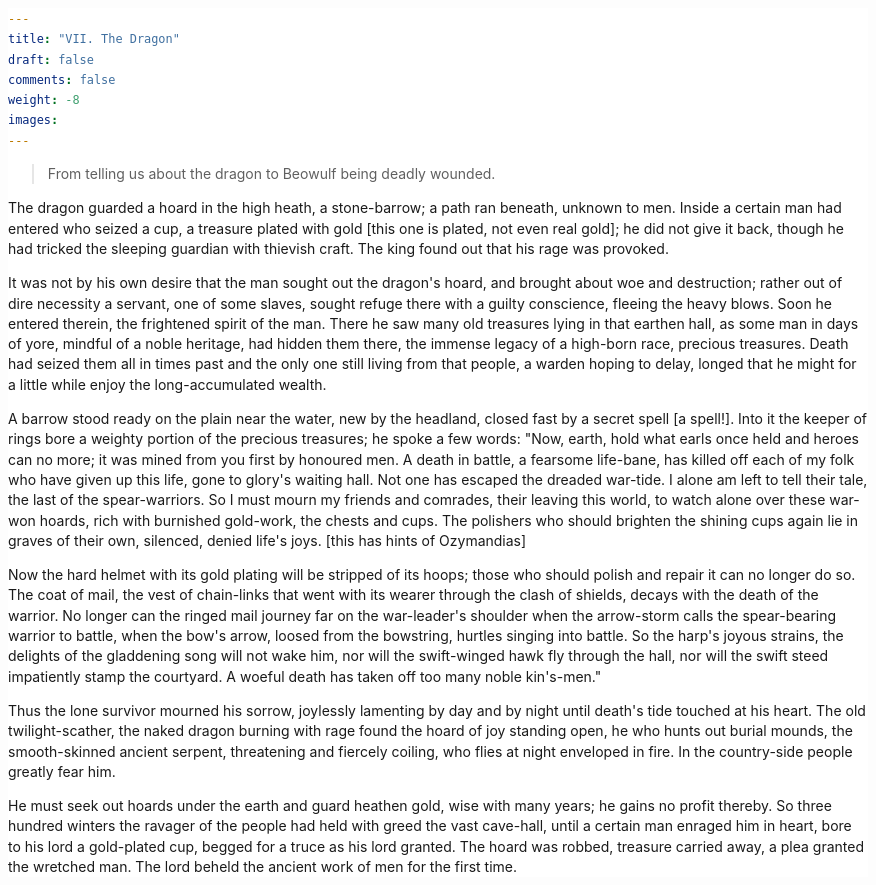 ```yaml
---
title: "VII. The Dragon"
draft: false
comments: false
weight: -8
images:
---
```


> From telling us about the dragon to Beowulf being deadly wounded.

The dragon guarded a hoard in the high heath, a stone-barrow; a path ran beneath, unknown to men. Inside a certain man had entered who seized a cup, a treasure plated with gold [this one is plated, not even real gold]; he did not give it back, though he had tricked the sleeping guardian with thievish craft. The king found out that his rage was provoked.

It was not by his own desire that the man sought out the dragon's hoard, and brought about woe and destruction; rather out of dire necessity a servant, one of some slaves, sought refuge there with a guilty conscience, fleeing the heavy blows. Soon he entered therein, the frightened spirit of the man. There he saw many old treasures lying in that earthen hall, as some man in days of yore, mindful of a noble heritage, had hidden them there, the immense legacy of a high-born race, precious treasures. Death had seized them all in times past and the only one still living from that people, a warden hoping to delay, longed that he might for a little while enjoy the long-accumulated wealth.

A barrow stood ready on the plain near the water, new by the headland, closed fast by a secret spell [a spell!]. Into it the keeper of rings bore a weighty portion of the precious treasures; he spoke a few words: "Now, earth, hold what earls once held and heroes can no more; it was mined from you first by honoured men. A death in battle, a fearsome life-bane, has killed off each of my folk who have given up this life, gone to glory's waiting hall. Not one has escaped the dreaded war-tide. I alone am left to tell their tale, the last of the spear-warriors. So I must mourn my friends and comrades, their leaving this world, to watch alone over these war-won hoards, rich with burnished gold-work, the chests and cups. The polishers who should brighten the shining cups again lie in graves of their own, silenced, denied life's joys. [this has hints of Ozymandias]

Now the hard helmet with its gold plating will be stripped of its hoops; those who should polish and repair it can no longer do so. The coat of mail, the vest of chain-links that went with its wearer through the clash of shields, decays with the death of the warrior. No longer can the ringed mail journey far on the war-leader's shoulder when the arrow-storm calls the spear-bearing warrior to battle, when the bow's arrow, loosed from the bowstring, hurtles singing into battle. So the harp's joyous strains, the delights of the gladdening song will not wake him, nor will the swift-winged hawk fly through the hall, nor will the swift steed impatiently stamp the courtyard. A woeful death has taken off too many noble kin's-men."

Thus the lone survivor mourned his sorrow, joylessly lamenting by day and by night until death's tide touched at his heart. The old twilight-scather, the naked dragon burning with rage found the hoard of joy standing open, he who hunts out burial mounds, the smooth-skinned ancient serpent, threatening and fiercely coiling, who flies at night enveloped in fire. In the country-side people greatly fear him.

He must seek out hoards under the earth and guard heathen gold, wise with many years; he gains no profit thereby. So three hundred winters the ravager of the people had held with greed the vast cave-hall, until a certain man enraged him in heart, bore to his lord a gold-plated cup, begged for a truce as his lord granted. The hoard was robbed, treasure carried away, a plea granted the wretched man. The lord beheld the ancient work of men for the first time.
